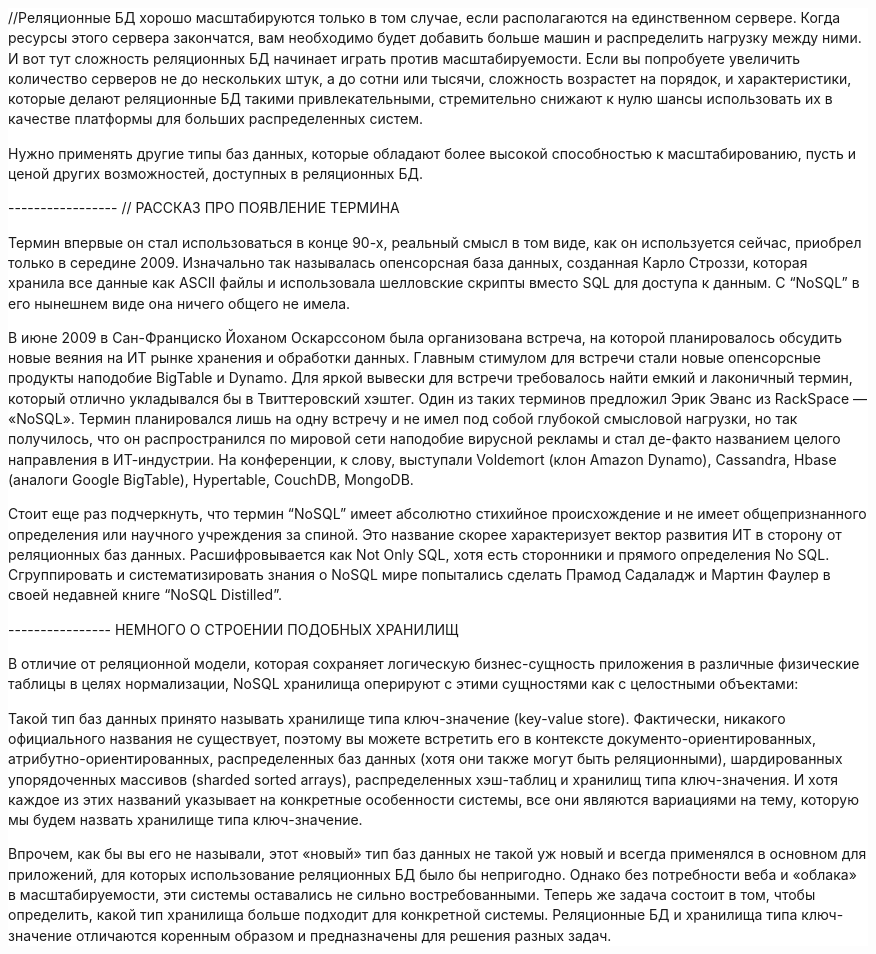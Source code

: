  //Реляционные БД хорошо масштабируются только в том случае, если располагаются на единственном сервере. Когда ресурсы этого сервера закончатся, вам необходимо будет добавить больше машин и распределить нагрузку между ними. И вот тут сложность реляционных БД начинает играть против масштабируемости. Если вы попробуете увеличить количество серверов не до нескольких штук, а до сотни или тысячи, сложность возрастет на порядок, и характеристики, которые делают реляционные БД такими привлекательными, стремительно снижают к нулю шансы использовать их в качестве платформы для больших распределенных систем.

 Нужно применять другие типы баз данных, которые обладают более высокой способностью к масштабированию, пусть и ценой других возможностей, доступных в реляционных БД.

 -----------------  // РАССКАЗ ПРО ПОЯВЛЕНИЕ ТЕРМИНА


Термин впервые он стал использоваться в конце 90-х, реальный смысл в том виде, как он используется сейчас, приобрел только в середине 2009. Изначально так называлась опенсорсная база данных, созданная Карло Строззи, которая хранила все данные как ASCII файлы и использовала шелловские скрипты вместо SQL для доступа к данным. С “NoSQL” в его нынешнем виде она ничего общего не имела.

В июне 2009 в Сан-Франциско Йоханом Оскарссоном была организована встреча, на которой планировалось обсудить новые веяния на ИТ рынке хранения и обработки данных. Главным стимулом для встречи стали новые опенсорсные продукты наподобие BigTable и Dynamo. Для яркой вывески для встречи требовалось найти емкий и лаконичный термин, который отлично укладывался бы в Твиттеровский хэштег. Один из таких терминов предложил Эрик Эванс из RackSpace — «NoSQL». Термин планировался лишь на одну встречу и не имел под собой глубокой смысловой нагрузки, но так получилось, что он распространился по мировой сети наподобие вирусной рекламы и стал де-факто названием целого направления в ИТ-индустрии. На конференции, к слову, выступали Voldemort (клон Amazon Dynamo), Cassandra, Hbase (аналоги Google BigTable), Hypertable, CouchDB, MongoDB.

  Стоит еще раз подчеркнуть, что термин “NoSQL” имеет абсолютно стихийное происхождение и не имеет общепризнанного определения или научного учреждения за спиной. Это название скорее характеризует вектор развития ИТ в сторону от реляционных баз данных. Расшифровывается как Not Only SQL, хотя есть сторонники и прямого определения No SQL. Сгруппировать и систематизировать знания о NoSQL мире попытались сделать Прамод Садаладж и Мартин Фаулер в своей недавней книге “NoSQL Distilled”.

  ---------------- НЕМНОГО О СТРОЕНИИ ПОДОБНЫХ ХРАНИЛИЩ

  В отличие от реляционной модели, которая сохраняет логическую бизнес-сущность приложения в различные физические таблицы в целях нормализации, NoSQL хранилища оперируют с этими сущностями как с целостными объектами:

  Такой тип баз данных принято называть хранилище типа ключ-значение (key-value store). Фактически, никакого официального названия не существует, поэтому вы можете встретить его в контексте документо-ориентированных, атрибутно-ориентированных, распределенных баз данных (хотя они также могут быть реляционными), шардированных упорядоченных массивов (sharded sorted arrays), распределенных хэш-таблиц и хранилищ типа ключ-значения. И хотя каждое из этих названий указывает на конкретные особенности системы, все они являются вариациями на тему, которую мы будем назвать хранилище типа ключ-значение.

   Впрочем, как бы вы его не называли, этот «новый» тип баз данных не такой уж новый и всегда применялся в основном для приложений, для которых использование реляционных БД было бы непригодно. Однако без потребности веба и «облака» в масштабируемости, эти системы оставались не сильно востребованными. Теперь же задача состоит в том, чтобы определить, какой тип хранилища больше подходит для конкретной системы.
   Реляционные БД и хранилища типа ключ-значение отличаются коренным образом и предназначены для решения разных задач.
